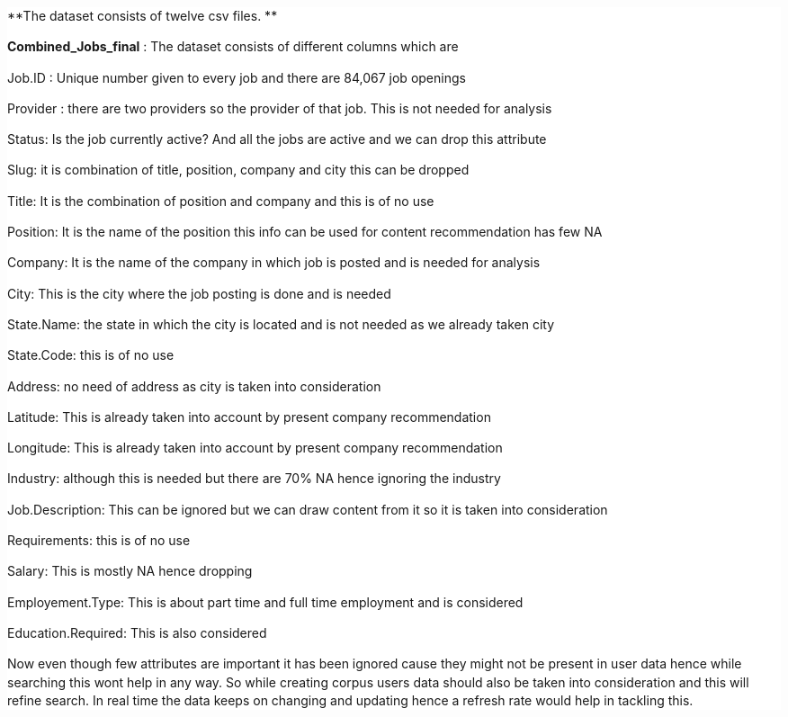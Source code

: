 **The dataset consists of twelve csv files. **

**Combined\_Jobs\_final** : The dataset consists of different columns
which are

Job.ID : Unique number given to every job and there are 84,067 job
openings

Provider : there are two providers so the provider of that job. This is
not needed for analysis

Status: Is the job currently active? And all the jobs are active and we
can drop this attribute

Slug: it is combination of title, position, company and city this can be
dropped

Title: It is the combination of position and company and this is of no
use

Position: It is the name of the position this info can be used for
content recommendation has few NA

Company: It is the name of the company in which job is posted and is
needed for analysis

City: This is the city where the job posting is done and is needed

State.Name: the state in which the city is located and is not needed as
we already taken city

State.Code: this is of no use

Address: no need of address as city is taken into consideration

Latitude: This is already taken into account by present company
recommendation

Longitude: This is already taken into account by present company
recommendation

Industry: although this is needed but there are 70% NA hence ignoring
the industry

Job.Description: This can be ignored but we can draw content from it so
it is taken into consideration

Requirements: this is of no use

Salary: This is mostly NA hence dropping

Employement.Type: This is about part time and full time employment and
is considered

Education.Required: This is also considered

Now even though few attributes are important it has been ignored cause
they might not be present in user data hence while searching this wont
help in any way. So while creating corpus users data should also be
taken into consideration and this will refine search. In real time the
data keeps on changing and updating hence a refresh rate would help in
tackling this.
